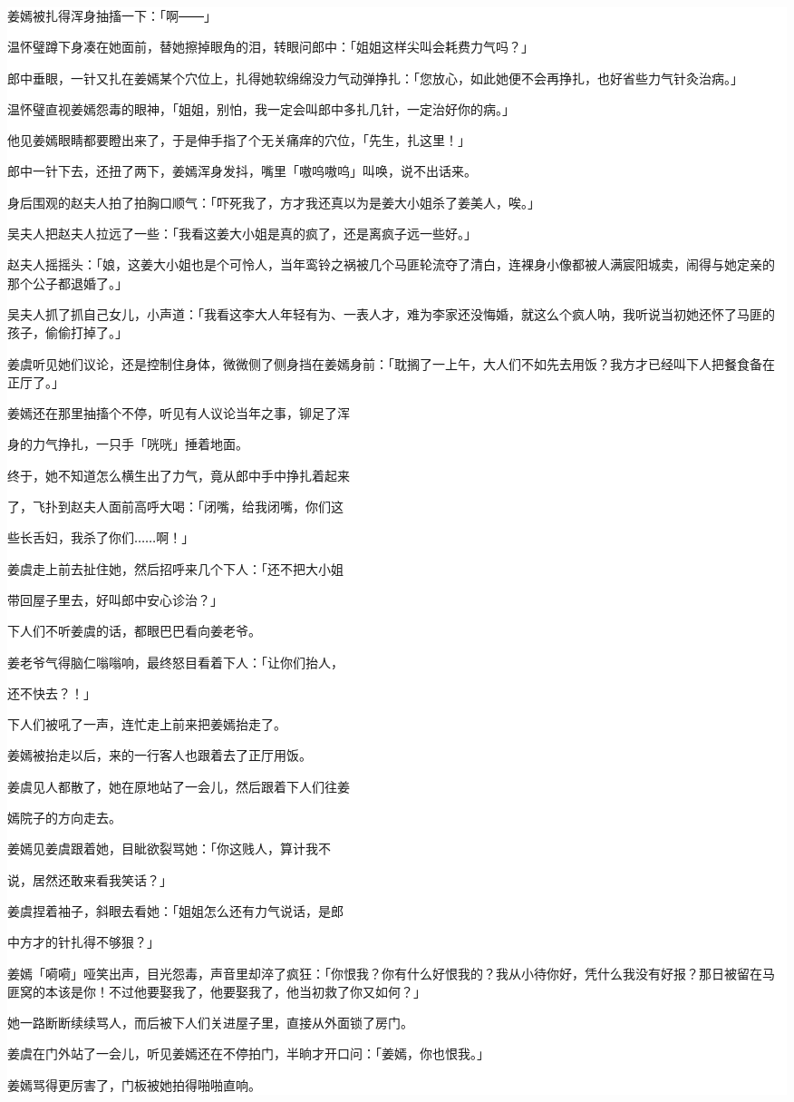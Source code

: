 姜嫣被扎得浑身抽搐一下：「啊——」

温怀璧蹲下身凑在她面前，替她擦掉眼角的泪，转眼问郎中：「姐姐这样尖叫会耗费力气吗？」

郎中垂眼，一针又扎在姜嫣某个穴位上，扎得她软绵绵没力气动弹挣扎：「您放心，如此她便不会再挣扎，也好省些力气针灸治病。」

温怀璧直视姜嫣怨毒的眼神，「姐姐，别怕，我一定会叫郎中多扎几针，一定治好你的病。」

他见姜嫣眼睛都要瞪出来了，于是伸手指了个无关痛痒的穴位，「先生，扎这里！」

郎中一针下去，还扭了两下，姜嫣浑身发抖，嘴里「嗷呜嗷呜」叫唤，说不出话来。

身后围观的赵夫人拍了拍胸口顺气：「吓死我了，方才我还真以为是姜大小姐杀了姜美人，唉。」

吴夫人把赵夫人拉远了一些：「我看这姜大小姐是真的疯了，还是离疯子远一些好。」

赵夫人摇摇头：「娘，这姜大小姐也是个可怜人，当年鸾铃之祸被几个马匪轮流夺了清白，连裸身小像都被人满宸阳城卖，闹得与她定亲的那个公子都退婚了。」

吴夫人抓了抓自己女儿，小声道：「我看这李大人年轻有为、一表人才，难为李家还没悔婚，就这么个疯人呐，我听说当初她还怀了马匪的孩子，偷偷打掉了。」

姜虞听见她们议论，还是控制住身体，微微侧了侧身挡在姜嫣身前：「耽搁了一上午，大人们不如先去用饭？我方才已经叫下人把餐食备在正厅了。」

姜嫣还在那里抽搐个不停，听见有人议论当年之事，铆足了浑

身的力气挣扎，一只手「咣咣」捶着地面。

终于，她不知道怎么横生出了力气，竟从郎中手中挣扎着起来

了，飞扑到赵夫人面前高呼大喝：「闭嘴，给我闭嘴，你们这

些长舌妇，我杀了你们……啊！」

姜虞走上前去扯住她，然后招呼来几个下人：「还不把大小姐

带回屋子里去，好叫郎中安心诊治？」

下人们不听姜虞的话，都眼巴巴看向姜老爷。

姜老爷气得脑仁嗡嗡响，最终怒目看着下人：「让你们抬人，

还不快去？！」

下人们被吼了一声，连忙走上前来把姜嫣抬走了。

姜嫣被抬走以后，来的一行客人也跟着去了正厅用饭。

姜虞见人都散了，她在原地站了一会儿，然后跟着下人们往姜

嫣院子的方向走去。

姜嫣见姜虞跟着她，目眦欲裂骂她：「你这贱人，算计我不

说，居然还敢来看我笑话？」

姜虞捏着袖子，斜眼去看她：「姐姐怎么还有力气说话，是郎

中方才的针扎得不够狠？」

姜嫣「嗬嗬」哑笑出声，目光怨毒，声音里却淬了疯狂：「你恨我？你有什么好恨我的？我从小待你好，凭什么我没有好报？那日被留在马匪窝的本该是你！不过他要娶我了，他要娶我了，他当初救了你又如何？」

她一路断断续续骂人，而后被下人们关进屋子里，直接从外面锁了房门。

姜虞在门外站了一会儿，听见姜嫣还在不停拍门，半晌才开口问：「姜嫣，你也恨我。」

姜嫣骂得更厉害了，门板被她拍得啪啪直响。
